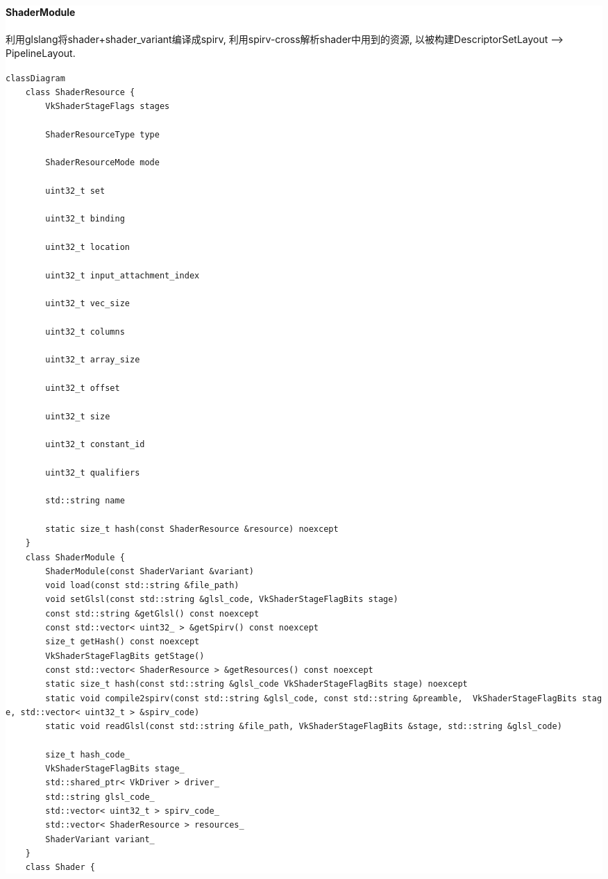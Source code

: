 #### ShaderModule

利用glslang将shader+shader_variant编译成spirv, 利用spirv-cross解析shader中用到的资源, 以被构建DescriptorSetLayout --> PipelineLayout.

```mermaid
classDiagram
    class ShaderResource {
        VkShaderStageFlags stages

        ShaderResourceType type

        ShaderResourceMode mode

        uint32_t set

        uint32_t binding

        uint32_t location

        uint32_t input_attachment_index

        uint32_t vec_size

        uint32_t columns

        uint32_t array_size

        uint32_t offset

        uint32_t size

        uint32_t constant_id

        uint32_t qualifiers

        std::string name

        static size_t hash(const ShaderResource &resource) noexcept
    }
    class ShaderModule {
        ShaderModule(const ShaderVariant &variant)
        void load(const std::string &file_path)
        void setGlsl(const std::string &glsl_code, VkShaderStageFlagBits stage)
        const std::string &getGlsl() const noexcept
        const std::vector< uint32_ > &getSpirv() const noexcept
        size_t getHash() const noexcept
        VkShaderStageFlagBits getStage()
        const std::vector< ShaderResource > &getResources() const noexcept
        static size_t hash(const std::string &glsl_code VkShaderStageFlagBits stage) noexcept
        static void compile2spirv(const std::string &glsl_code, const std::string &preamble,  VkShaderStageFlagBits stage, std::vector< uint32_t > &spirv_code)
        static void readGlsl(const std::string &file_path, VkShaderStageFlagBits &stage, std::string &glsl_code)

        size_t hash_code_
        VkShaderStageFlagBits stage_
        std::shared_ptr< VkDriver > driver_
        std::string glsl_code_
        std::vector< uint32_t > spirv_code_
        std::vector< ShaderResource > resources_
        ShaderVariant variant_
    }
    class Shader {
```
